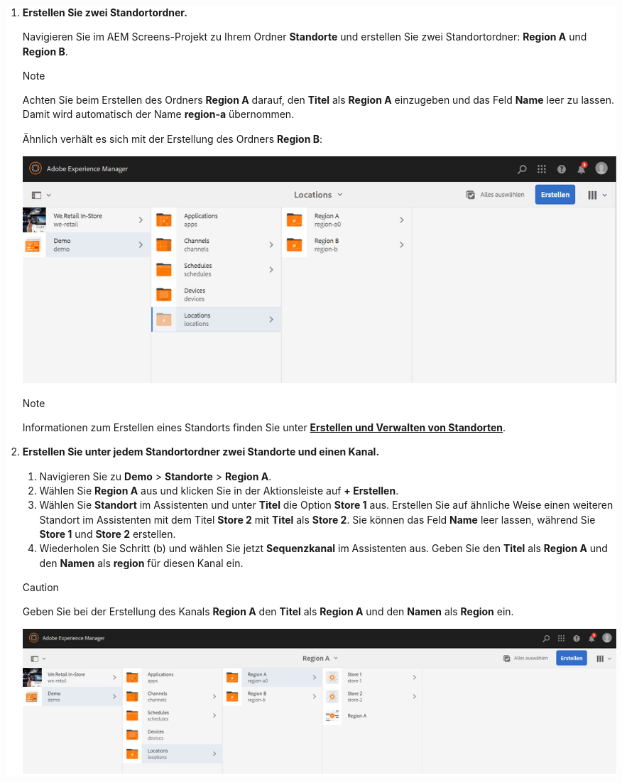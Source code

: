 1. **Erstellen Sie zwei Standortordner.**

   Navigieren Sie im AEM Screens-Projekt zu Ihrem Ordner **Standorte** und erstellen Sie zwei Standortordner: **Region A** und **Region B**.

   >[!NOTE]
   >
   >Achten Sie beim Erstellen des Ordners **Region A** darauf, den **Titel** als **Region A** einzugeben und das Feld **Name** leer zu lassen. Damit wird automatisch der Name **region-a** übernommen.
   >
   >Ähnlich verhält es sich mit der Erstellung des Ordners **Region B**:

   ![screen_shot_2018-09-13at23212pm](assets/screen_shot_2018-09-13at23212pm.png)

   >[!NOTE]
   >
   >Informationen zum Erstellen eines Standorts finden Sie unter **[Erstellen und Verwalten von Standorten](managing-locations.md)**.

1. **Erstellen Sie unter jedem Standortordner zwei Standorte und einen Kanal.**

   1. Navigieren Sie zu **Demo** > **Standorte** > **Region A**.
   1. Wählen Sie **Region A** aus und klicken Sie in der Aktionsleiste auf **+ Erstellen**.
   1. Wählen Sie **Standort** im Assistenten und unter **Titel** die Option **Store 1** aus. Erstellen Sie auf ähnliche Weise einen weiteren Standort im Assistenten mit dem Titel **Store 2** mit **Titel** als **Store 2**. Sie können das Feld **Name** leer lassen, während Sie **Store 1** und **Store 2** erstellen.
   1. Wiederholen Sie Schritt (b) und wählen Sie jetzt **Sequenzkanal** im Assistenten aus. Geben Sie den **Titel** als **Region A** und den **Namen** als **region** für diesen Kanal ein.

   >[!CAUTION]
   >
   >Geben Sie bei der Erstellung des Kanals **Region A** den **Titel** als **Region A** und den **Namen** als **Region** ein.

   ![screen_shot_2018-09-13at22857pm](assets/screen_shot_2018-09-13at22857pm.png)
